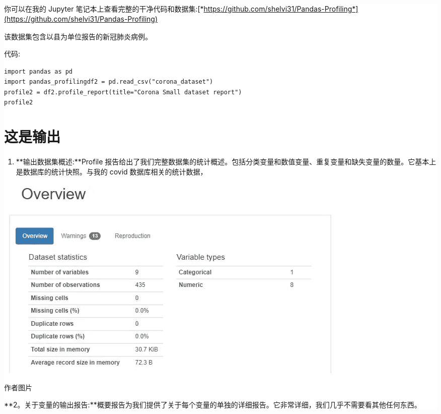 你可以在我的 Jupyter 笔记本上查看完整的干净代码和数据集:[*https://github.com/shelvi31/Pandas-Profiling*](https://github.com/shelvi31/Pandas-Profiling)

该数据集包含以县为单位报告的新冠肺炎病例。

代码:

```
import pandas as pd
import pandas_profilingdf2 = pd.read_csv("corona_dataset")
profile2 = df2.profile_report(title="Corona Small dataset report")
profile2
```

# 这是输出

1.  **输出数据集概述:**Profile 报告给出了我们完整数据集的统计概述。包括分类变量和数值变量、重复变量和缺失变量的数量。它基本上是数据库的统计快照。与我的 covid 数据库相关的统计数据，

![](img/eb52a50c1de27405b65dce69a1892160.png)

作者图片

**2。关于变量的输出报告:**概要报告为我们提供了关于每个变量的单独的详细报告。它非常详细，我们几乎不需要看其他任何东西。
